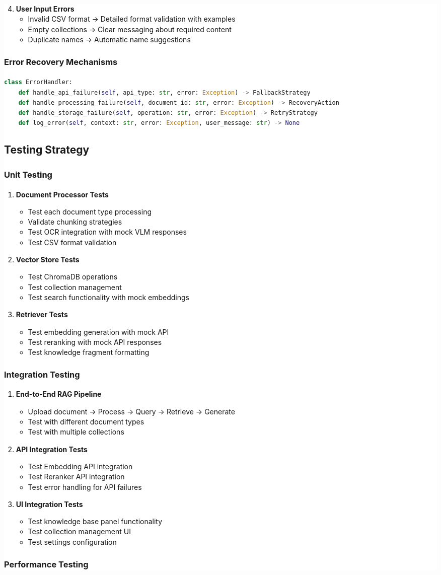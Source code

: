4. **User Input Errors**
   - Invalid CSV format → Detailed format validation with examples
   - Empty collections → Clear messaging about required content
   - Duplicate names → Automatic name suggestions

### Error Recovery Mechanisms

```python
class ErrorHandler:
    def handle_api_failure(self, api_type: str, error: Exception) -> FallbackStrategy
    def handle_processing_failure(self, document_id: str, error: Exception) -> RecoveryAction
    def handle_storage_failure(self, operation: str, error: Exception) -> RetryStrategy
    def log_error(self, context: str, error: Exception, user_message: str) -> None
```

## Testing Strategy

### Unit Testing

1. **Document Processor Tests**
   - Test each document type processing
   - Validate chunking strategies
   - Test OCR integration with mock VLM responses
   - Test CSV format validation

2. **Vector Store Tests**
   - Test ChromaDB operations
   - Test collection management
   - Test search functionality with mock embeddings

3. **Retriever Tests**
   - Test embedding generation with mock API
   - Test reranking with mock API responses
   - Test knowledge fragment formatting

### Integration Testing

1. **End-to-End RAG Pipeline**
   - Upload document → Process → Query → Retrieve → Generate
   - Test with different document types
   - Test with multiple collections

2. **API Integration Tests**
   - Test Embedding API integration
   - Test Reranker API integration
   - Test error handling for API failures

3. **UI Integration Tests**
   - Test knowledge base panel functionality
   - Test collection management UI
   - Test settings configuration

### Performance Testing
